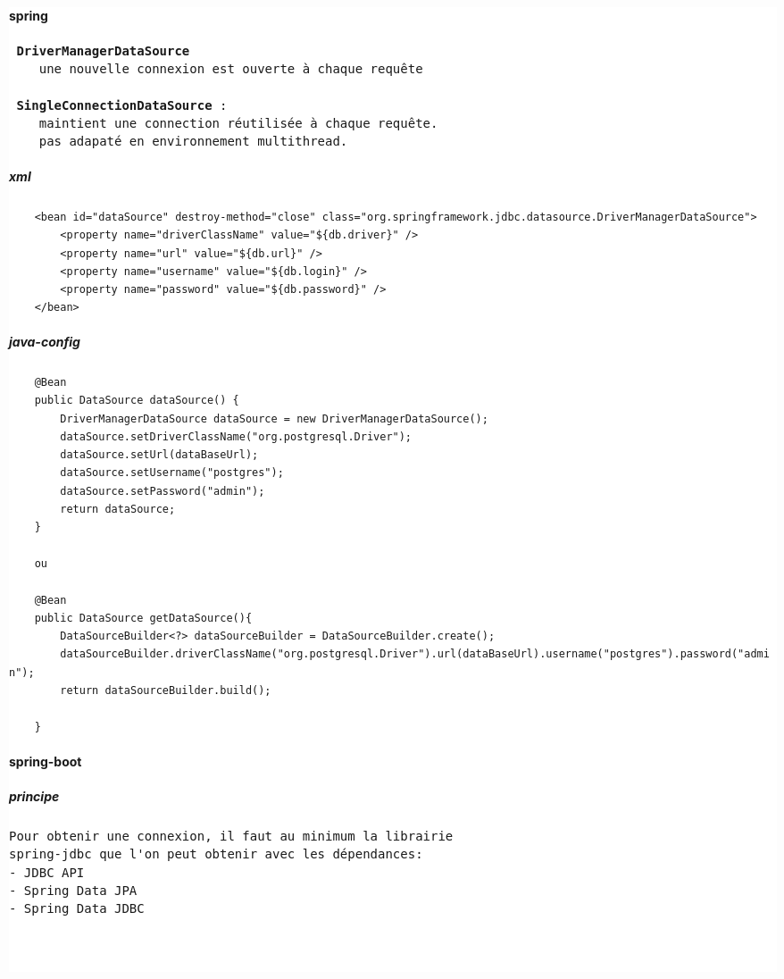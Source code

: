 #### spring

<pre>
 <b>DriverManagerDataSource</b>
    une nouvelle connexion est ouverte à chaque requête
    
 <b>SingleConnectionDataSource</b> :
    maintient une connection réutilisée à chaque requête.
    pas adapaté en environnement multithread.
</pre>

##### xml

```
    <bean id="dataSource" destroy-method="close" class="org.springframework.jdbc.datasource.DriverManagerDataSource">
        <property name="driverClassName" value="${db.driver}" />
        <property name="url" value="${db.url}" />
        <property name="username" value="${db.login}" />
        <property name="password" value="${db.password}" />
    </bean>

```

##### java-config
```
    @Bean
    public DataSource dataSource() {
        DriverManagerDataSource dataSource = new DriverManagerDataSource();
        dataSource.setDriverClassName("org.postgresql.Driver");
        dataSource.setUrl(dataBaseUrl);
        dataSource.setUsername("postgres");
        dataSource.setPassword("admin");
        return dataSource;
    }

    ou

	@Bean
	public DataSource getDataSource(){
        DataSourceBuilder<?> dataSourceBuilder = DataSourceBuilder.create();
        dataSourceBuilder.driverClassName("org.postgresql.Driver").url(dataBaseUrl).username("postgres").password("admin");
        return dataSourceBuilder.build();
	
	}
```

#### spring-boot

##### principe

<pre>
Pour obtenir une connexion, il faut au minimum la librairie
spring-jdbc que l'on peut obtenir avec les dépendances:
- JDBC API
- Spring Data JPA
- Spring Data JDBC
